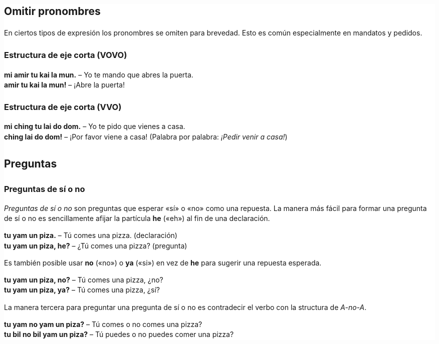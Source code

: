 ## Omitir pronombres

En ciertos tipos de expresión los pronombres se omiten para brevedad.
Esto es común especialmente en mandatos y pedidos.

### Estructura de eje corta (VOVO)

**mi amir tu kai la mun.**
– Yo te mando que abres la puerta.  
**amir tu kai la mun!**
– ¡Abre la puerta!

### Estructura de eje corta (VVO)

**mi ching tu lai do dom.**
– Yo te pido que vienes a casa.  
**ching lai do dom!**
– ¡Por favor viene a casa!
(Palabra por palabra: _¡Pedir venir a casa!_)


## Preguntas

### Preguntas de sí o no

_Preguntas de sí o no_ son preguntas que esperar «sí» o «no» como una repuesta.
La manera más fácil para formar una pregunta de sí o no es sencillamente afijar la partícula
**he**
(«eh») al fin de una declaración.

**tu yam un piza.**
– Tú comes una pizza. (declaración)  
**tu yam un piza, he?**
– ¿Tú comes una pizza? (pregunta)

Es también posible usar
**no**
(«no») o
**ya**
(«si») en vez de
**he**
para sugerir una repuesta esperada.

**tu yam un piza, no?**
– Tú comes una pizza, ¿no?  
**tu yam un piza, ya?**
– Tú comes una pizza, ¿sí?

La manera tercera para preguntar una pregunta de sí o no es contradecir el verbo
con la structura de _A-no-A_.

**tu yam no yam un piza?**
– Tú comes o no comes una pizza?  
**tu bil no bil yam un piza?**
– Tú puedes o no puedes comer una pizza?
